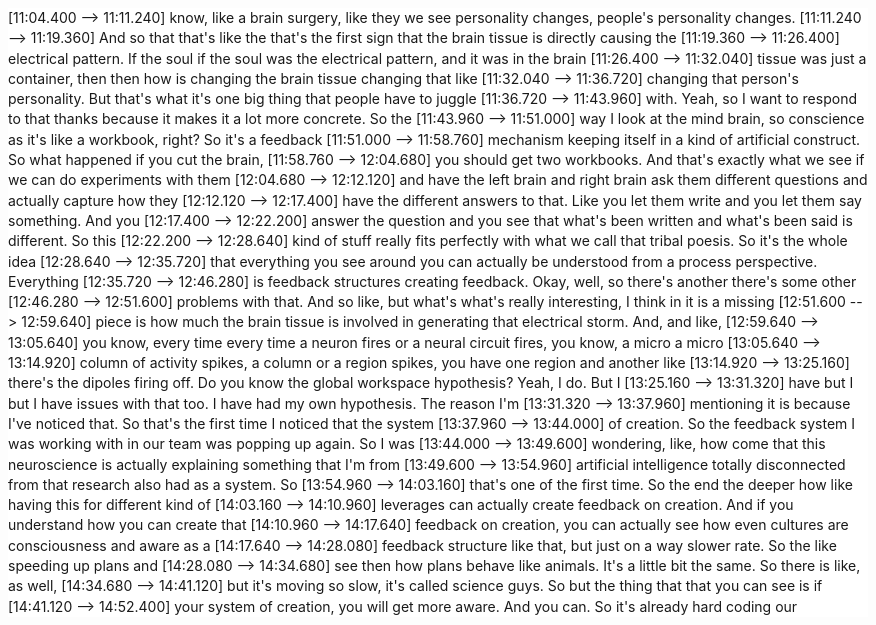 [11:04.400 --> 11:11.240]  know, like a brain surgery, like they we see personality changes, people's personality changes.
[11:11.240 --> 11:19.360]  And so that that's like the that's the first sign that the brain tissue is directly causing the
[11:19.360 --> 11:26.400]  electrical pattern. If the soul if the soul was the electrical pattern, and it was in the brain
[11:26.400 --> 11:32.040]  tissue was just a container, then then how is changing the brain tissue changing that like
[11:32.040 --> 11:36.720]  changing that person's personality. But that's what it's one big thing that people have to juggle
[11:36.720 --> 11:43.960]  with. Yeah, so I want to respond to that thanks because it makes it a lot more concrete. So the
[11:43.960 --> 11:51.000]  way I look at the mind brain, so conscience as it's like a workbook, right? So it's a feedback
[11:51.000 --> 11:58.760]  mechanism keeping itself in a kind of artificial construct. So what happened if you cut the brain,
[11:58.760 --> 12:04.680]  you should get two workbooks. And that's exactly what we see if we can do experiments with them
[12:04.680 --> 12:12.120]  and have the left brain and right brain ask them different questions and actually capture how they
[12:12.120 --> 12:17.400]  have the different answers to that. Like you let them write and you let them say something. And you
[12:17.400 --> 12:22.200]  answer the question and you see that what's been written and what's been said is different. So this
[12:22.200 --> 12:28.640]  kind of stuff really fits perfectly with what we call that tribal poesis. So it's the whole idea
[12:28.640 --> 12:35.720]  that everything you see around you can actually be understood from a process perspective. Everything
[12:35.720 --> 12:46.280]  is feedback structures creating feedback. Okay, well, so there's another there's some other
[12:46.280 --> 12:51.600]  problems with that. And so like, but what's what's really interesting, I think in it is a missing
[12:51.600 --> 12:59.640]  piece is how much the brain tissue is involved in generating that electrical storm. And, and like,
[12:59.640 --> 13:05.640]  you know, every time every time a neuron fires or a neural circuit fires, you know, a micro a micro
[13:05.640 --> 13:14.920]  column of activity spikes, a column or a region spikes, you have one region and another like
[13:14.920 --> 13:25.160]  there's the dipoles firing off. Do you know the global workspace hypothesis? Yeah, I do. But I
[13:25.160 --> 13:31.320]  have but I but I have issues with that too. I have had my own hypothesis. The reason I'm
[13:31.320 --> 13:37.960]  mentioning it is because I've noticed that. So that's the first time I noticed that the system
[13:37.960 --> 13:44.000]  of creation. So the feedback system I was working with in our team was popping up again. So I was
[13:44.000 --> 13:49.600]  wondering, like, how come that this neuroscience is actually explaining something that I'm from
[13:49.600 --> 13:54.960]  artificial intelligence totally disconnected from that research also had as a system. So
[13:54.960 --> 14:03.160]  that's one of the first time. So the end the deeper how like having this for different kind of
[14:03.160 --> 14:10.960]  leverages can actually create feedback on creation. And if you understand how you can create that
[14:10.960 --> 14:17.640]  feedback on creation, you can actually see how even cultures are consciousness and aware as a
[14:17.640 --> 14:28.080]  feedback structure like that, but just on a way slower rate. So the like speeding up plans and
[14:28.080 --> 14:34.680]  see then how plans behave like animals. It's a little bit the same. So there is like, as well,
[14:34.680 --> 14:41.120]  but it's moving so slow, it's called science guys. So but the thing that that you can see is if
[14:41.120 --> 14:52.400]  your system of creation, you will get more aware. And you can. So it's already hard coding our